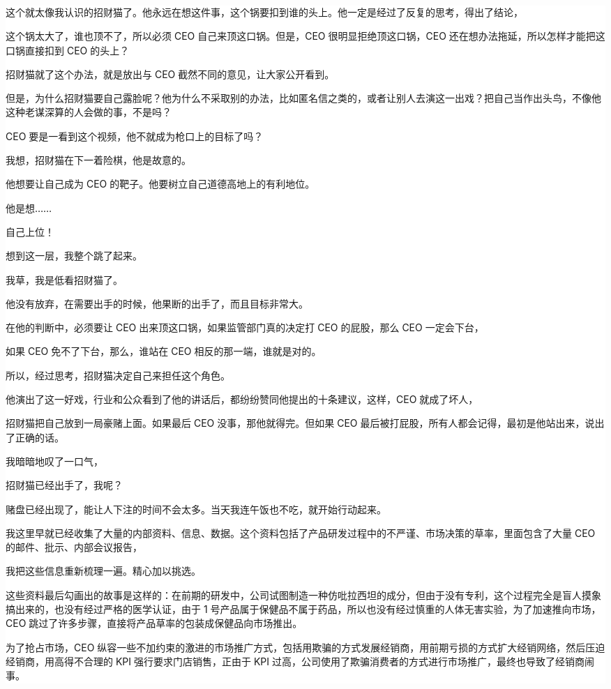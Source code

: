 这个就太像我认识的招财猫了。他永远在想这件事，这个锅要扣到谁的头上。他一定是经过了反复的思考，得出了结论，


这个锅太大了，谁也顶不了，所以必须 CEO 自己来顶这口锅。但是，CEO 很明显拒绝顶这口锅，CEO 还在想办法拖延，所以怎样才能把这口锅直接扣到 CEO 的头上？


招财猫就了这个办法，就是放出与 CEO 截然不同的意见，让大家公开看到。


但是，为什么招财猫要自己露脸呢？他为什么不采取别的办法，比如匿名信之类的，或者让别人去演这一出戏？把自己当作出头鸟，不像他这种老谋深算的人会做的事，不是吗？


CEO 要是一看到这个视频，他不就成为枪口上的目标了吗？


我想，招财猫在下一着险棋，他是故意的。


他想要让自己成为 CEO 的靶子。他要树立自己道德高地上的有利地位。 


他是想……


自己上位！


想到这一层，我整个跳了起来。


我草，我是低看招财猫了。


他没有放弃，在需要出手的时候，他果断的出手了，而且目标非常大。


在他的判断中，必须要让 CEO 出来顶这口锅，如果监管部门真的决定打 CEO 的屁股，那么 CEO 一定会下台，


如果 CEO 免不了下台，那么，谁站在 CEO 相反的那一端，谁就是对的。


所以，经过思考，招财猫决定自己来担任这个角色。


他演出了这一好戏，行业和公众看到了他的讲话后，都纷纷赞同他提出的十条建议，这样，CEO 就成了坏人，


招财猫把自己放到一局豪赌上面。如果最后 CEO 没事，那他就得完。但如果 CEO 最后被打屁股，所有人都会记得，最初是他站出来，说出了正确的话。


我暗暗地叹了一口气， 


招财猫已经出手了，我呢？


赌盘已经出现了，能让人下注的时间不会太多。当天我连午饭也不吃，就开始行动起来。


我这里早就已经收集了大量的内部资料、信息、数据。这个资料包括了产品研发过程中的不严谨、市场决策的草率，里面包含了大量 CEO 的邮件、批示、内部会议报告，


我把这些信息重新梳理一遍。精心加以挑选。


这些资料最后勾画出的故事是这样的：在前期的研发中，公司试图制造一种仿吡拉西坦的成分，但由于没有专利，这个过程完全是盲人摸象搞出来的，也没有经过严格的医学认证，由于 1 号产品属于保健品不属于药品，所以也没有经过慎重的人体无害实验，为了加速推向市场，CEO 跳过了许多步骤，直接将产品草率的包装成保健品向市场推出。


为了抢占市场，CEO 纵容一些不加约束的激进的市场推广方式，包括用欺骗的方式发展经销商，用前期亏损的方式扩大经销网络，然后压迫经销商，用高得不合理的 KPI 强行要求门店销售，正由于 KPI 过高，公司使用了欺骗消费者的方式进行市场推广，最终也导致了经销商闹事。
